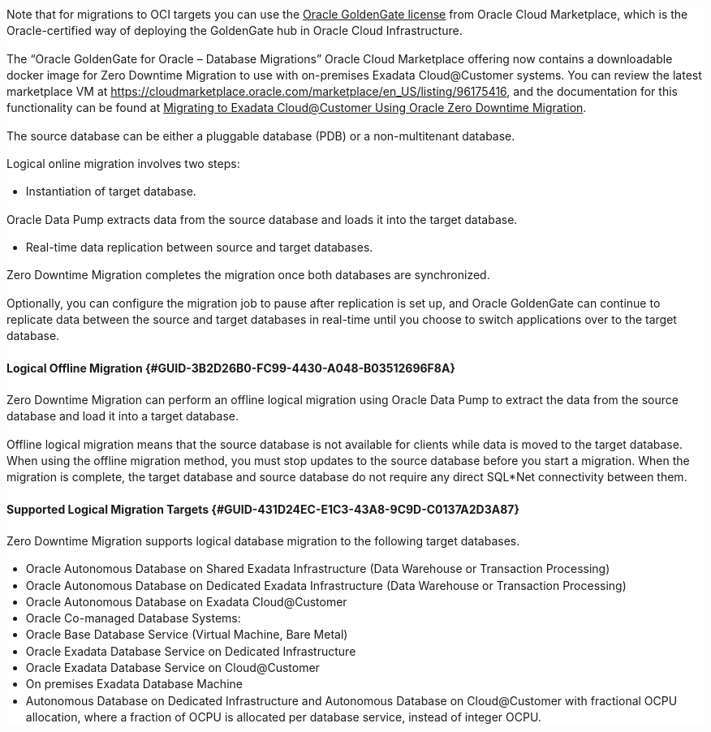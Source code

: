 Note that for migrations to OCI targets you can use the [Oracle GoldenGate license](https://cloudmarketplace.oracle.com/marketplace/en_US/listing/96175416) from Oracle Cloud Marketplace, which is the Oracle-certified way of deploying the GoldenGate hub in Oracle Cloud Infrastructure. 

The “Oracle GoldenGate for Oracle – Database Migrations” Oracle Cloud Marketplace offering now contains a downloadable docker image for Zero Downtime Migration to use with on-premises Exadata Cloud@Customer systems. You can review the latest marketplace VM at <https://cloudmarketplace.oracle.com/marketplace/en_US/listing/96175416>, and the documentation for this functionality can be found at [Migrating to Exadata Cloud@Customer Using Oracle Zero Downtime Migration](https://docs.oracle.com/en/middleware/goldengate/core/21.1/oggmp/provisioning-oracle-goldengate-microservices-oci-marketplace.md#GUID-A52F5E0D-1AB8-4E89-8CE3-BBE9132C005C). 

The source database can be either a pluggable database (PDB) or a non-multitenant database.

Logical online migration involves two steps:

* Instantiation of target database. 

Oracle Data Pump extracts data from the source database and loads it into the target database. 

* Real-time data replication between source and target databases. 

Zero Downtime Migration completes the migration once both databases are synchronized.

Optionally, you can configure the migration job to pause after replication is set up, and Oracle GoldenGate can continue to replicate data between the source and target databases in real-time until you choose to switch applications over to the target database.




#### Logical Offline Migration {#GUID-3B2D26B0-FC99-4430-A048-B03512696F8A}

Zero Downtime Migration can perform an offline logical migration using Oracle Data Pump to extract the data from the source database and load it into a target database.

Offline logical migration means that the source database is not available for clients while data is moved to the target database. When using the offline migration method, you must stop updates to the source database before you start a migration. When the migration is complete, the target database and source database do not require any direct SQL*Net connectivity between them.

#### Supported Logical Migration Targets {#GUID-431D24EC-E1C3-43A8-9C9D-C0137A2D3A87}

Zero Downtime Migration supports logical database migration to the following target databases.

* Oracle Autonomous Database on Shared Exadata Infrastructure (Data Warehouse or Transaction Processing)
* Oracle Autonomous Database on Dedicated Exadata Infrastructure (Data Warehouse or Transaction Processing)
* Oracle Autonomous Database on Exadata Cloud@Customer
* Oracle Co-managed Database Systems: 
* Oracle Base Database Service (Virtual Machine, Bare Metal)
* Oracle Exadata Database Service on Dedicated Infrastructure
* Oracle Exadata Database Service on Cloud@Customer
* On premises Exadata Database Machine
* Autonomous Database on Dedicated Infrastructure and Autonomous Database on Cloud@Customer with fractional OCPU allocation, where a fraction of OCPU is allocated per database service, instead of integer OCPU.
